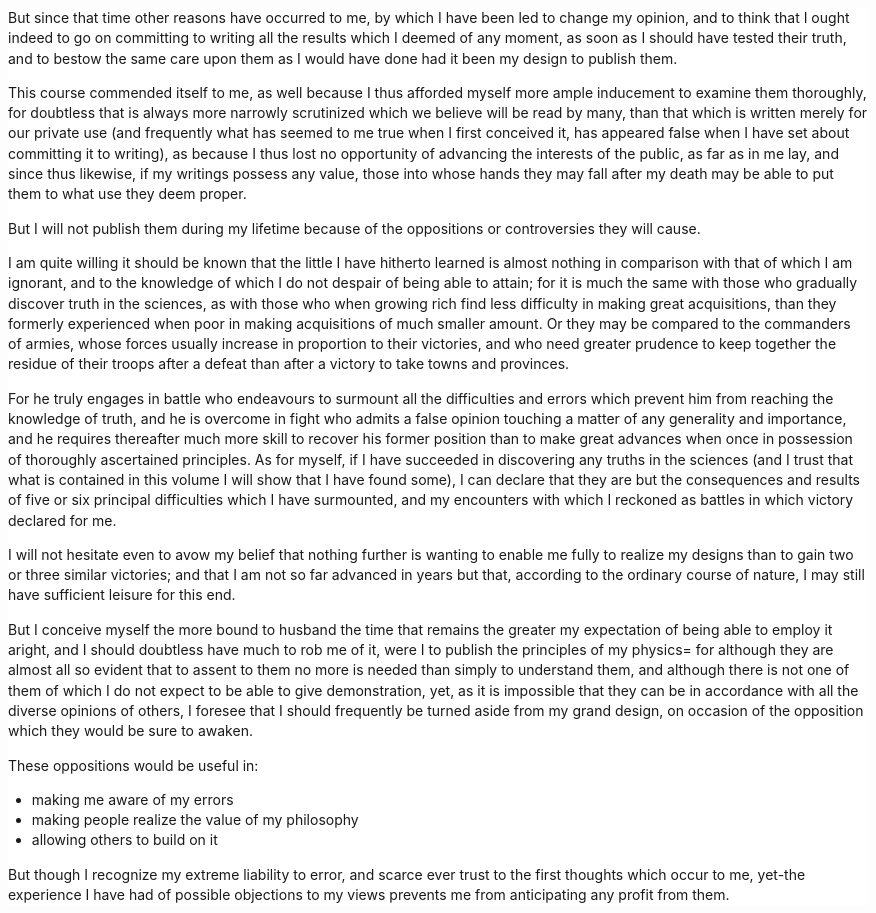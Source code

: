 But since that time other reasons have occurred to me, by which I have been led to change my opinion, and to think that I ought indeed to go on committing to writing all the results which I deemed of any moment, as soon as I should have tested their truth, and to bestow the same care upon them as I would have done had it been my design to publish them. 

This course commended itself to me, as well because I thus afforded myself more ample inducement to examine them thoroughly, for doubtless that is always more narrowly scrutinized which we believe will be read by many, than that which is written merely for our private use (and frequently what has seemed to me true when I first conceived it, has appeared false when I have set about committing it to writing), as because I thus lost no opportunity of advancing the interests of the public, as far as in me lay, and since thus likewise, if my writings possess any value, those into whose hands they may fall after my death may be able to put them to what use they deem proper.

But I will not publish them during my lifetime because of the oppositions or controversies they will cause.  

I am quite willing it should be known that the little I have hitherto learned is almost nothing in comparison with that of which I am ignorant, and to the knowledge of which I do not despair of being able to attain; for it is much the same with those who gradually discover truth in the sciences, as with those who when growing rich find less difficulty in making great acquisitions, than they formerly experienced when poor in making acquisitions of much smaller amount. Or they may be compared to the commanders of armies, whose forces usually increase in proportion to their victories, and who need greater prudence to keep together the residue of their troops after a defeat than after a victory to take towns and provinces. 

For he truly engages in battle who endeavours to surmount all the difficulties and errors which prevent him from reaching the knowledge of truth, and he is overcome in fight who admits a false opinion touching a matter of any generality and importance, and he requires thereafter much more skill to recover his former position than to make great advances when once in possession of thoroughly ascertained principles. As for myself, if I have succeeded in discovering any truths in the sciences (and I trust that what is contained in this volume I will show that I have found some), I can declare that they are but the consequences and results of five or six principal difficulties which I have surmounted, and my encounters with which I reckoned as battles in which victory declared for me. 

I will not hesitate even to avow my belief that nothing further is wanting to enable me fully to realize my designs than to gain two or three similar victories; and that I am not so far advanced in years but that, according to the ordinary course of nature, I may still have sufficient leisure for this end.

But I conceive myself the more bound to husband the time that remains the greater my expectation of being able to employ it aright, and I should doubtless have much to rob me of it, were I to publish the principles of my physics= for although they are almost all so evident that to assent to them no more is needed than simply to understand them, and although there is not one of them of which I do not expect to be able to give demonstration, yet, as it is impossible that they can be in accordance with all the diverse opinions of others, I foresee that I should frequently be turned aside from my grand design, on occasion of the opposition which they would be sure to awaken.

These oppositions would be useful in:
- making me aware of my errors
- making people realize the value of my philosophy
- allowing others to build on it

But though I recognize my extreme liability to error, and scarce ever trust to the first thoughts which occur to me, yet-the experience I have had of possible objections to my views prevents me from anticipating any profit from them. 
